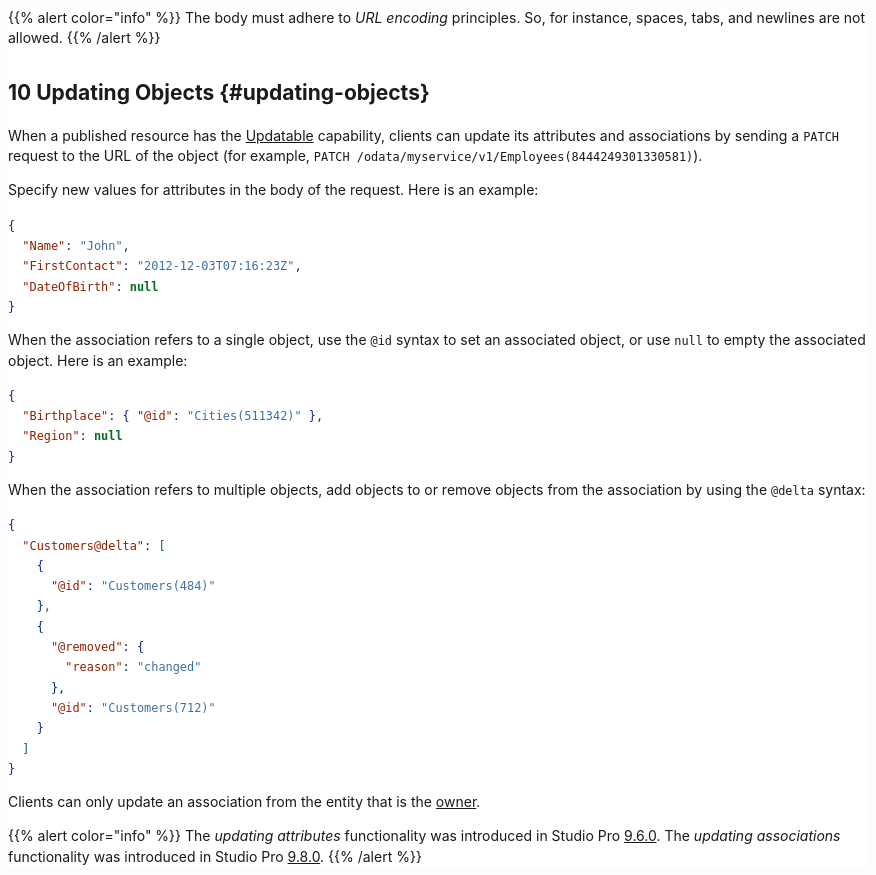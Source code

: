 {{% alert color="info" %}}
The body must adhere to *URL encoding* principles. So, for instance, spaces, tabs, and newlines are not allowed.
{{% /alert %}}

## 10 Updating Objects {#updating-objects}

When a published resource has the [Updatable](/refguide/published-odata-resource/#capabilities) capability, clients can update its attributes and associations by sending a `PATCH` request to the URL of the object (for example, `PATCH /odata/myservice/v1/Employees(8444249301330581)`).

Specify new values for attributes in the body of the request. Here is an example:

```json
{
  "Name": "John",
  "FirstContact": "2012-12-03T07:16:23Z",
  "DateOfBirth": null
}
```

When the association refers to a single object, use the `@id` syntax to set an associated object, or use `null` to empty the associated object. Here is an example:

```json
{
  "Birthplace": { "@id": "Cities(511342)" },
  "Region": null
}
```

When the association refers to multiple objects, add objects to or remove objects from the association by using the `@delta` syntax:

```json
{
  "Customers@delta": [
    {
      "@id": "Customers(484)"
    },
    {
      "@removed": {
        "reason": "changed"
      },
      "@id": "Customers(712)"
    }
  ]
}
```

Clients can only update an association from the entity that is the [owner](/refguide/associations/).

{{% alert color="info" %}}
The *updating attributes* functionality was introduced in Studio Pro [9.6.0](/releasenotes/studio-pro/9.6/). The *updating associations* functionality was introduced in Studio Pro [9.8.0](/releasenotes/studio-pro/9.8/).
{{% /alert %}}
